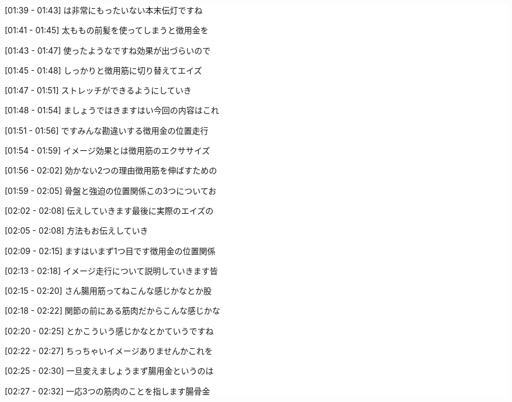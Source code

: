 [01:39 - 01:43]
は非常にもったいない本末伝灯ですね

[01:41 - 01:45]
太ももの前髪を使ってしまうと徴用金を

[01:43 - 01:47]
使ったようなですね効果が出づらいので

[01:45 - 01:48]
しっかりと徴用筋に切り替えてエイズ

[01:47 - 01:51]
ストレッチができるようにしていき

[01:48 - 01:54]
ましょうではきますはい今回の内容はこれ

[01:51 - 01:56]
ですみんな勘違いする徴用金の位置走行

[01:54 - 01:59]
イメージ効果とは徴用筋のエクササイズ

[01:56 - 02:02]
効かない2つの理由徴用筋を伸ばすための

[01:59 - 02:05]
骨盤と強迫の位置関係この3つについてお

[02:02 - 02:08]
伝えしていきます最後に実際のエイズの

[02:05 - 02:08]
方法もお伝えしていき

[02:09 - 02:15]
ますはいまず1つ目です徴用金の位置関係

[02:13 - 02:18]
イメージ走行について説明していきます皆

[02:15 - 02:20]
さん腸用筋ってねこんな感じかなとか股

[02:18 - 02:22]
関節の前にある筋肉だからこんな感じかな

[02:20 - 02:25]
とかこういう感じかなとかていうですね

[02:22 - 02:27]
ちっちゃいイメージありませんかこれを

[02:25 - 02:30]
一旦変えましょうまず腸用金というのは

[02:27 - 02:32]
一応3つの筋肉のことを指します腸骨金
